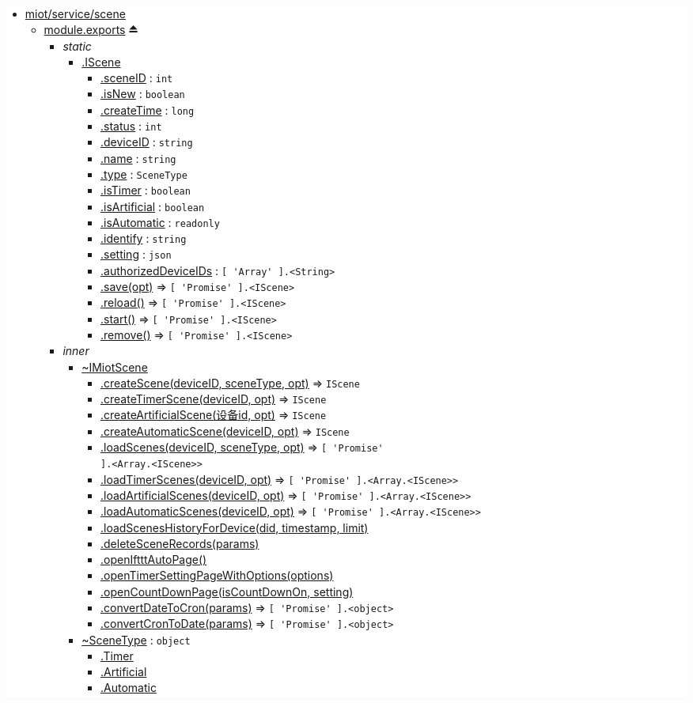 * [miot/service/scene](#module_miot/service/scene)
    * [module.exports](#exp_module_miot/service/scene--module.exports) ⏏
        * _static_
            * [.IScene](#module_miot/service/scene--module.exports.IScene)
                * [.sceneID](#module_miot/service/scene--module.exports.IScene+sceneID) : <code>int</code>
                * [.isNew](#module_miot/service/scene--module.exports.IScene+isNew) : <code>boolean</code>
                * [.createTime](#module_miot/service/scene--module.exports.IScene+createTime) : <code>long</code>
                * [.status](#module_miot/service/scene--module.exports.IScene+status) : <code>int</code>
                * [.deviceID](#module_miot/service/scene--module.exports.IScene+deviceID) : <code>string</code>
                * [.name](#module_miot/service/scene--module.exports.IScene+name) : <code>string</code>
                * [.type](#module_miot/service/scene--module.exports.IScene+type) : <code>SceneType</code>
                * [.isTimer](#module_miot/service/scene--module.exports.IScene+isTimer) : <code>boolean</code>
                * [.isArtificial](#module_miot/service/scene--module.exports.IScene+isArtificial) : <code>boolean</code>
                * [.isAutomatic](#module_miot/service/scene--module.exports.IScene+isAutomatic) : <code>readonly</code>
                * [.identify](#module_miot/service/scene--module.exports.IScene+identify) : <code>string</code>
                * [.setting](#module_miot/service/scene--module.exports.IScene+setting) : <code>json</code>
                * [.authorizedDeviceIDs](#module_miot/service/scene--module.exports.IScene+authorizedDeviceIDs) : <code>[ &#x27;Array&#x27; ].&lt;String&gt;</code>
                * [.save(opt)](#module_miot/service/scene--module.exports.IScene+save) ⇒ <code>[ &#x27;Promise&#x27; ].&lt;IScene&gt;</code>
                * [.reload()](#module_miot/service/scene--module.exports.IScene+reload) ⇒ <code>[ &#x27;Promise&#x27; ].&lt;IScene&gt;</code>
                * [.start()](#module_miot/service/scene--module.exports.IScene+start) ⇒ <code>[ &#x27;Promise&#x27; ].&lt;IScene&gt;</code>
                * [.remove()](#module_miot/service/scene--module.exports.IScene+remove) ⇒ <code>[ &#x27;Promise&#x27; ].&lt;IScene&gt;</code>
        * _inner_
            * [~IMiotScene](#module_miot/service/scene--module.exports..IMiotScene)
                * [.createScene(deviceID, sceneType, opt)](#module_miot/service/scene--module.exports..IMiotScene+createScene) ⇒ <code>IScene</code>
                * [.createTimerScene(deviceID, opt)](#module_miot/service/scene--module.exports..IMiotScene+createTimerScene) ⇒ <code>IScene</code>
                * [.createArtificialScene(设备id, opt)](#module_miot/service/scene--module.exports..IMiotScene+createArtificialScene) ⇒ <code>IScene</code>
                * [.createAutomaticScene(deviceID, opt)](#module_miot/service/scene--module.exports..IMiotScene+createAutomaticScene) ⇒ <code>IScene</code>
                * [.loadScenes(deviceID, sceneType, opt)](#module_miot/service/scene--module.exports..IMiotScene+loadScenes) ⇒ <code>[ &#x27;Promise&#x27; ].&lt;Array.&lt;IScene&gt;&gt;</code>
                * [.loadTimerScenes(deviceID, opt)](#module_miot/service/scene--module.exports..IMiotScene+loadTimerScenes) ⇒ <code>[ &#x27;Promise&#x27; ].&lt;Array.&lt;IScene&gt;&gt;</code>
                * [.loadArtificialScenes(deviceID, opt)](#module_miot/service/scene--module.exports..IMiotScene+loadArtificialScenes) ⇒ <code>[ &#x27;Promise&#x27; ].&lt;Array.&lt;IScene&gt;&gt;</code>
                * [.loadAutomaticScenes(deviceID, opt)](#module_miot/service/scene--module.exports..IMiotScene+loadAutomaticScenes) ⇒ <code>[ &#x27;Promise&#x27; ].&lt;Array.&lt;IScene&gt;&gt;</code>
                * [.loadScenesHistoryForDevice(did, timestamp, limit)](#module_miot/service/scene--module.exports..IMiotScene+loadScenesHistoryForDevice)
                * [.deleteSceneRecords(params)](#module_miot/service/scene--module.exports..IMiotScene+deleteSceneRecords)
                * [.openIftttAutoPage()](#module_miot/service/scene--module.exports..IMiotScene+openIftttAutoPage)
                * [.openTimerSettingPageWithOptions(options)](#module_miot/service/scene--module.exports..IMiotScene+openTimerSettingPageWithOptions)
                * [.openCountDownPage(isCountDownOn, setting)](#module_miot/service/scene--module.exports..IMiotScene+openCountDownPage)
                * [.convertDateToCron(params)](#module_miot/service/scene--module.exports..IMiotScene+convertDateToCron) ⇒ <code>[ &#x27;Promise&#x27; ].&lt;object&gt;</code>
                * [.convertCronToDate(params)](#module_miot/service/scene--module.exports..IMiotScene+convertCronToDate) ⇒ <code>[ &#x27;Promise&#x27; ].&lt;object&gt;</code>
            * [~SceneType](#module_miot/service/scene--module.exports..SceneType) : <code>object</code>
                * [.Timer](#module_miot/service/scene--module.exports..SceneType.Timer)
                * [.Artificial](#module_miot/service/scene--module.exports..SceneType.Artificial)
                * [.Automatic](#module_miot/service/scene--module.exports..SceneType.Automatic)